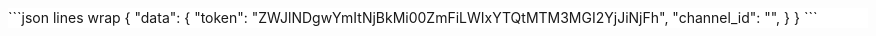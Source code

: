   <Tab value="jsonResponse" title="Response 200 (JSON)">
    ```json lines wrap
    {
      "data": {
        "token": "ZWJlNDgwYmItNjBkMi00ZmFiLWIxYTQtMTM3MGI2YjJiNjFh",
        "channel_id": "",
      }
    }
    ```
  </Tab>
</Tabs>
